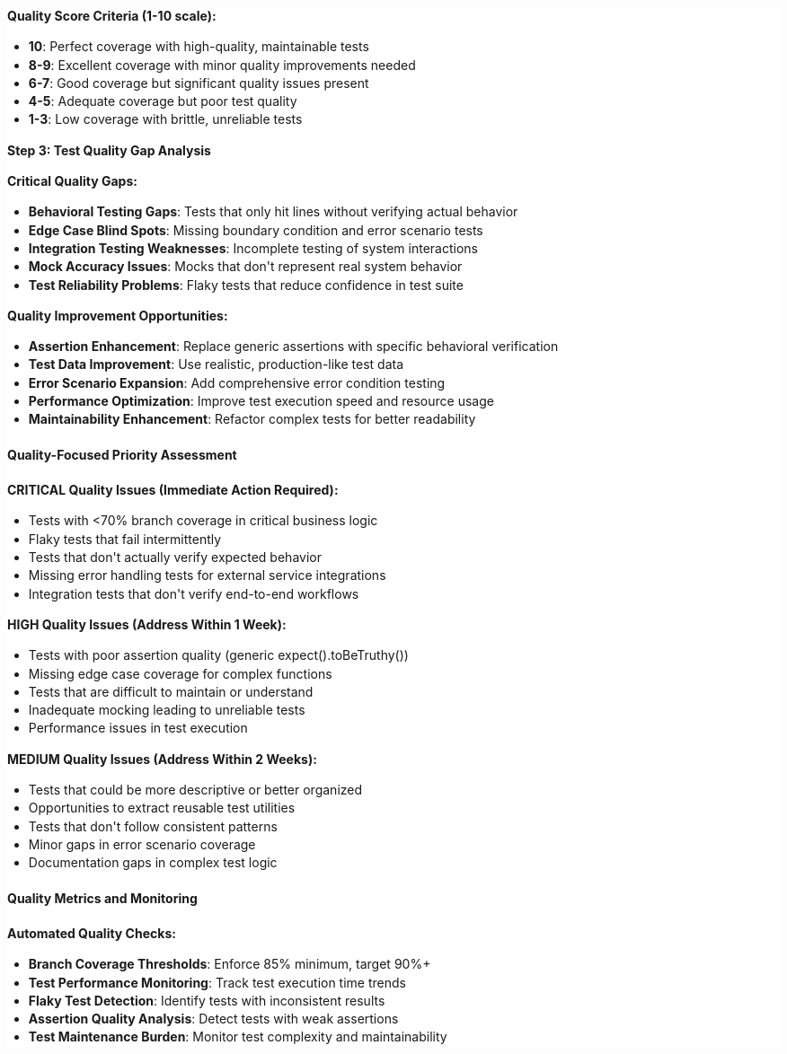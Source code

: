 **Quality Score Criteria (1-10 scale):**

- **10**: Perfect coverage with high-quality, maintainable tests
- **8-9**: Excellent coverage with minor quality improvements needed
- **6-7**: Good coverage but significant quality issues present
- **4-5**: Adequate coverage but poor test quality
- **1-3**: Low coverage with brittle, unreliable tests

**Step 3: Test Quality Gap Analysis**

**Critical Quality Gaps:**

- **Behavioral Testing Gaps**: Tests that only hit lines without verifying actual behavior
- **Edge Case Blind Spots**: Missing boundary condition and error scenario tests
- **Integration Testing Weaknesses**: Incomplete testing of system interactions
- **Mock Accuracy Issues**: Mocks that don't represent real system behavior
- **Test Reliability Problems**: Flaky tests that reduce confidence in test suite

**Quality Improvement Opportunities:**

- **Assertion Enhancement**: Replace generic assertions with specific behavioral verification
- **Test Data Improvement**: Use realistic, production-like test data
- **Error Scenario Expansion**: Add comprehensive error condition testing
- **Performance Optimization**: Improve test execution speed and resource usage
- **Maintainability Enhancement**: Refactor complex tests for better readability

#### **Quality-Focused Priority Assessment**

**CRITICAL Quality Issues (Immediate Action Required):**

- Tests with <70% branch coverage in critical business logic
- Flaky tests that fail intermittently
- Tests that don't actually verify expected behavior
- Missing error handling tests for external service integrations
- Integration tests that don't verify end-to-end workflows

**HIGH Quality Issues (Address Within 1 Week):**

- Tests with poor assertion quality (generic expect().toBeTruthy())
- Missing edge case coverage for complex functions
- Tests that are difficult to maintain or understand
- Inadequate mocking leading to unreliable tests
- Performance issues in test execution

**MEDIUM Quality Issues (Address Within 2 Weeks):**

- Tests that could be more descriptive or better organized
- Opportunities to extract reusable test utilities
- Tests that don't follow consistent patterns
- Minor gaps in error scenario coverage
- Documentation gaps in complex test logic

#### **Quality Metrics and Monitoring**

**Automated Quality Checks:**

- **Branch Coverage Thresholds**: Enforce 85% minimum, target 90%+
- **Test Performance Monitoring**: Track test execution time trends
- **Flaky Test Detection**: Identify tests with inconsistent results
- **Assertion Quality Analysis**: Detect tests with weak assertions
- **Test Maintenance Burden**: Monitor test complexity and maintainability
